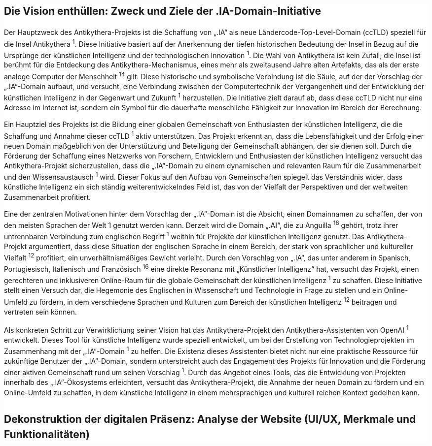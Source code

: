 ## **Die Vision enthüllen: Zweck und Ziele der .IA-Domain-Initiative**

Der Hauptzweck des Antikythera-Projekts ist die Schaffung von „.IA“ als neue Ländercode-Top-Level-Domain (ccTLD) speziell für die Insel Antikythera <sup>1</sup>. Diese Initiative basiert auf der Anerkennung der tiefen historischen Bedeutung der Insel in Bezug auf die Ursprünge der künstlichen Intelligenz und der technologischen Innovation <sup>1</sup>. Die Wahl von Antikythera ist kein Zufall; die Insel ist berühmt für die Entdeckung des Antikythera-Mechanismus, eines mehr als zweitausend Jahre alten Artefakts, das als der erste analoge Computer der Menschheit <sup>14</sup> gilt. Diese historische und symbolische Verbindung ist die Säule, auf der der Vorschlag der „.IA“-Domain aufbaut, und versucht, eine Verbindung zwischen der Computertechnik der Vergangenheit und der Entwicklung der künstlichen Intelligenz in der Gegenwart und Zukunft <sup>1</sup> herzustellen. Die Initiative zielt darauf ab, dass diese ccTLD nicht nur eine Adresse im Internet ist, sondern ein Symbol für die dauerhafte menschliche Fähigkeit zur Innovation im Bereich der Berechnung.

Ein Hauptziel des Projekts ist die Bildung einer globalen Gemeinschaft von Enthusiasten der künstlichen Intelligenz, die die Schaffung und Annahme dieser ccTLD <sup>1</sup> aktiv unterstützen. Das Projekt erkennt an, dass die Lebensfähigkeit und der Erfolg einer neuen Domain maßgeblich von der Unterstützung und Beteiligung der Gemeinschaft abhängen, der sie dienen soll. Durch die Förderung der Schaffung eines Netzwerks von Forschern, Entwicklern und Enthusiasten der künstlichen Intelligenz versucht das Antikythera-Projekt sicherzustellen, dass die „.IA“-Domain zu einem dynamischen und relevanten Raum für die Zusammenarbeit und den Wissensaustausch <sup>1</sup> wird. Dieser Fokus auf den Aufbau von Gemeinschaften spiegelt das Verständnis wider, dass künstliche Intelligenz ein sich ständig weiterentwickelndes Feld ist, das von der Vielfalt der Perspektiven und der weltweiten Zusammenarbeit profitiert.

Eine der zentralen Motivationen hinter dem Vorschlag der „.IA“-Domain ist die Absicht, einen Domainnamen zu schaffen, der von den meisten Sprachen der Welt 1 genutzt werden kann. Derzeit wird die Domain „.AI“, die zu Anguilla <sup>18</sup> gehört, trotz ihrer untrennbaren Verbindung zum englischen Begriff <sup>1</sup> weithin für Projekte der künstlichen Intelligenz genutzt. Das Antikythera-Projekt argumentiert, dass diese Situation der englischen Sprache in einem Bereich, der stark von sprachlicher und kultureller Vielfalt <sup>12</sup> profitiert, ein unverhältnismäßiges Gewicht verleiht. Durch den Vorschlag von „.IA“, das unter anderem in Spanisch, Portugiesisch, Italienisch und Französisch <sup>16</sup> eine direkte Resonanz mit „Künstlicher Intelligenz“ hat, versucht das Projekt, einen gerechteren und inklusiveren Online-Raum für die globale Gemeinschaft der künstlichen Intelligenz <sup>1</sup> zu schaffen. Diese Initiative stellt einen Versuch dar, die Hegemonie des Englischen in Wissenschaft und Technologie in Frage zu stellen und ein Online-Umfeld zu fördern, in dem verschiedene Sprachen und Kulturen zum Bereich der künstlichen Intelligenz <sup>12</sup> beitragen und vertreten sein können.

Als konkreten Schritt zur Verwirklichung seiner Vision hat das Antikythera-Projekt den Antikythera-Assistenten von OpenAI <sup>1</sup> entwickelt. Dieses Tool für künstliche Intelligenz wurde speziell entwickelt, um bei der Erstellung von Technologieprojekten im Zusammenhang mit der „.IA“-Domain <sup>1</sup> zu helfen. Die Existenz dieses Assistenten bietet nicht nur eine praktische Ressource für zukünftige Benutzer der „.IA“-Domain, sondern unterstreicht auch das Engagement des Projekts für Innovation und die Förderung einer aktiven Gemeinschaft rund um seinen Vorschlag <sup>1</sup>. Durch das Angebot eines Tools, das die Entwicklung von Projekten innerhalb des „.IA“-Ökosystems erleichtert, versucht das Antikythera-Projekt, die Annahme der neuen Domain zu fördern und ein Online-Umfeld zu schaffen, in dem künstliche Intelligenz in einem mehrsprachigen und kulturell reichen Kontext gedeihen kann.

## **Dekonstruktion der digitalen Präsenz: Analyse der Website (UI/UX, Merkmale und Funktionalitäten)**
